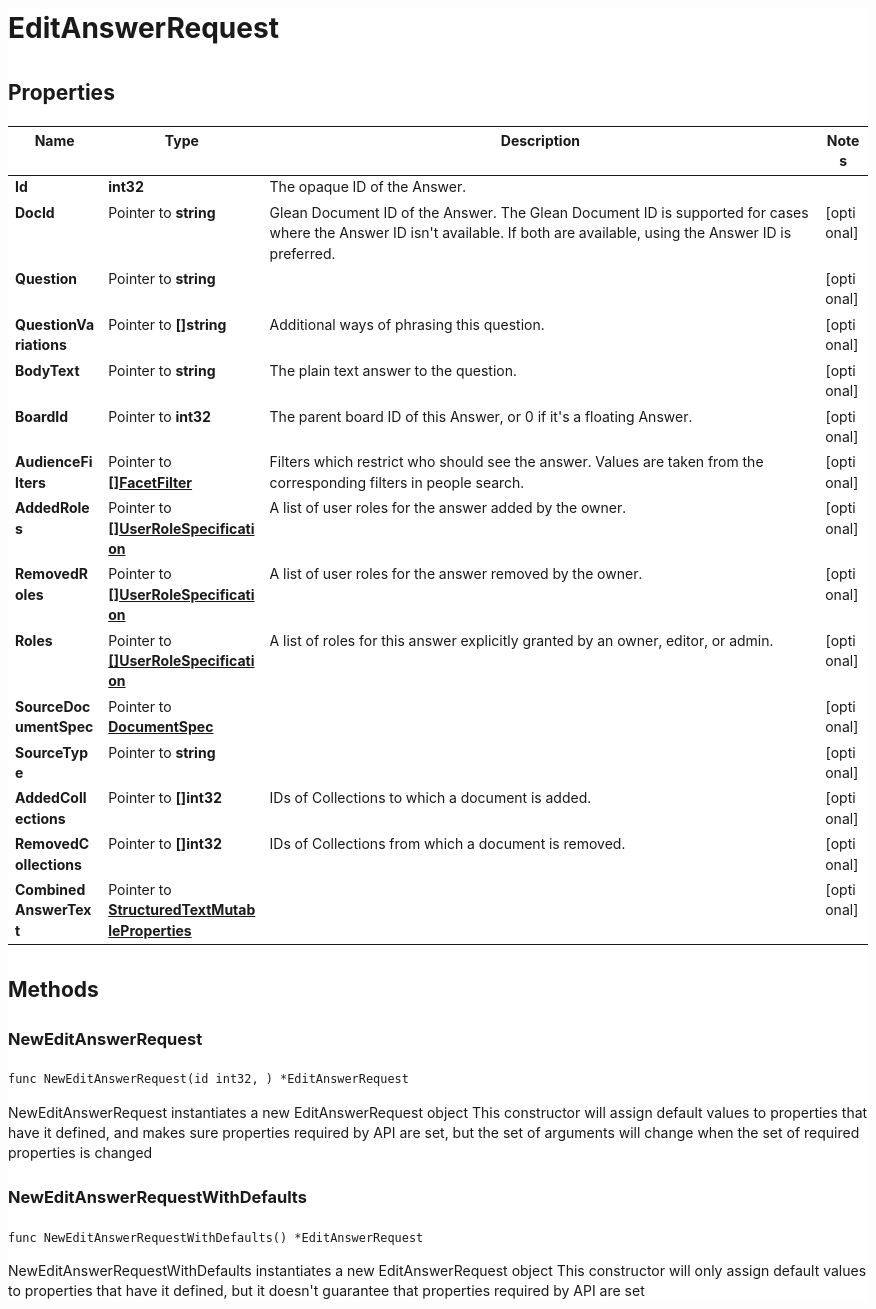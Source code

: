 # EditAnswerRequest

## Properties

Name | Type | Description | Notes
------------ | ------------- | ------------- | -------------
**Id** | **int32** | The opaque ID of the Answer. | 
**DocId** | Pointer to **string** | Glean Document ID of the Answer. The Glean Document ID is supported for cases where the Answer ID isn&#39;t available. If both are available, using the Answer ID is preferred. | [optional] 
**Question** | Pointer to **string** |  | [optional] 
**QuestionVariations** | Pointer to **[]string** | Additional ways of phrasing this question. | [optional] 
**BodyText** | Pointer to **string** | The plain text answer to the question. | [optional] 
**BoardId** | Pointer to **int32** | The parent board ID of this Answer, or 0 if it&#39;s a floating Answer. | [optional] 
**AudienceFilters** | Pointer to [**[]FacetFilter**](FacetFilter.md) | Filters which restrict who should see the answer. Values are taken from the corresponding filters in people search. | [optional] 
**AddedRoles** | Pointer to [**[]UserRoleSpecification**](UserRoleSpecification.md) | A list of user roles for the answer added by the owner. | [optional] 
**RemovedRoles** | Pointer to [**[]UserRoleSpecification**](UserRoleSpecification.md) | A list of user roles for the answer removed by the owner. | [optional] 
**Roles** | Pointer to [**[]UserRoleSpecification**](UserRoleSpecification.md) | A list of roles for this answer explicitly granted by an owner, editor, or admin. | [optional] 
**SourceDocumentSpec** | Pointer to [**DocumentSpec**](DocumentSpec.md) |  | [optional] 
**SourceType** | Pointer to **string** |  | [optional] 
**AddedCollections** | Pointer to **[]int32** | IDs of Collections to which a document is added. | [optional] 
**RemovedCollections** | Pointer to **[]int32** | IDs of Collections from which a document is removed. | [optional] 
**CombinedAnswerText** | Pointer to [**StructuredTextMutableProperties**](StructuredTextMutableProperties.md) |  | [optional] 

## Methods

### NewEditAnswerRequest

`func NewEditAnswerRequest(id int32, ) *EditAnswerRequest`

NewEditAnswerRequest instantiates a new EditAnswerRequest object
This constructor will assign default values to properties that have it defined,
and makes sure properties required by API are set, but the set of arguments
will change when the set of required properties is changed

### NewEditAnswerRequestWithDefaults

`func NewEditAnswerRequestWithDefaults() *EditAnswerRequest`

NewEditAnswerRequestWithDefaults instantiates a new EditAnswerRequest object
This constructor will only assign default values to properties that have it defined,
but it doesn't guarantee that properties required by API are set
